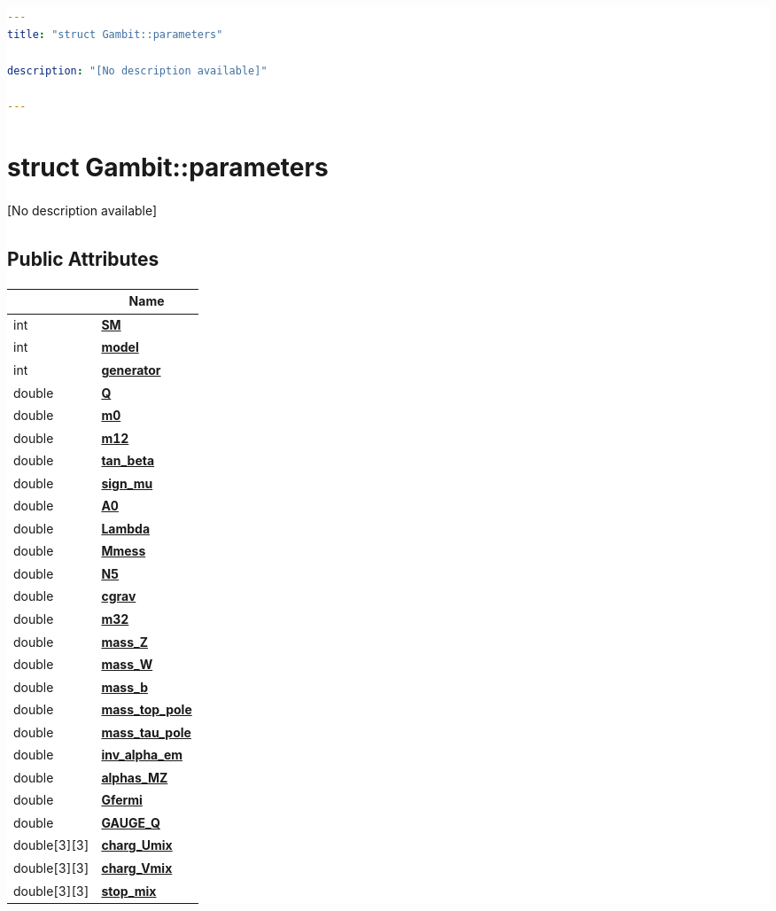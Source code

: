 ```yaml
---
title: "struct Gambit::parameters"

description: "[No description available]"

---
```


# struct Gambit::parameters



[No description available]

## Public Attributes

|                | Name           |
| -------------- | -------------- |
| int | **[SM](/documentation/code/classes/structgambit_1_1parameters/#variable-sm)**  |
| int | **[model](/documentation/code/classes/structgambit_1_1parameters/#variable-model)**  |
| int | **[generator](/documentation/code/classes/structgambit_1_1parameters/#variable-generator)**  |
| double | **[Q](/documentation/code/classes/structgambit_1_1parameters/#variable-q)**  |
| double | **[m0](/documentation/code/classes/structgambit_1_1parameters/#variable-m0)**  |
| double | **[m12](/documentation/code/classes/structgambit_1_1parameters/#variable-m12)**  |
| double | **[tan_beta](/documentation/code/classes/structgambit_1_1parameters/#variable-tan-beta)**  |
| double | **[sign_mu](/documentation/code/classes/structgambit_1_1parameters/#variable-sign-mu)**  |
| double | **[A0](/documentation/code/classes/structgambit_1_1parameters/#variable-a0)**  |
| double | **[Lambda](/documentation/code/classes/structgambit_1_1parameters/#variable-lambda)**  |
| double | **[Mmess](/documentation/code/classes/structgambit_1_1parameters/#variable-mmess)**  |
| double | **[N5](/documentation/code/classes/structgambit_1_1parameters/#variable-n5)**  |
| double | **[cgrav](/documentation/code/classes/structgambit_1_1parameters/#variable-cgrav)**  |
| double | **[m32](/documentation/code/classes/structgambit_1_1parameters/#variable-m32)**  |
| double | **[mass_Z](/documentation/code/classes/structgambit_1_1parameters/#variable-mass-z)**  |
| double | **[mass_W](/documentation/code/classes/structgambit_1_1parameters/#variable-mass-w)**  |
| double | **[mass_b](/documentation/code/classes/structgambit_1_1parameters/#variable-mass-b)**  |
| double | **[mass_top_pole](/documentation/code/classes/structgambit_1_1parameters/#variable-mass-top-pole)**  |
| double | **[mass_tau_pole](/documentation/code/classes/structgambit_1_1parameters/#variable-mass-tau-pole)**  |
| double | **[inv_alpha_em](/documentation/code/classes/structgambit_1_1parameters/#variable-inv-alpha-em)**  |
| double | **[alphas_MZ](/documentation/code/classes/structgambit_1_1parameters/#variable-alphas-mz)**  |
| double | **[Gfermi](/documentation/code/classes/structgambit_1_1parameters/#variable-gfermi)**  |
| double | **[GAUGE_Q](/documentation/code/classes/structgambit_1_1parameters/#variable-gauge-q)**  |
| double[3][3] | **[charg_Umix](/documentation/code/classes/structgambit_1_1parameters/#variable-charg-umix)**  |
| double[3][3] | **[charg_Vmix](/documentation/code/classes/structgambit_1_1parameters/#variable-charg-vmix)**  |
| double[3][3] | **[stop_mix](/documentation/code/classes/structgambit_1_1parameters/#variable-stop-mix)**  |